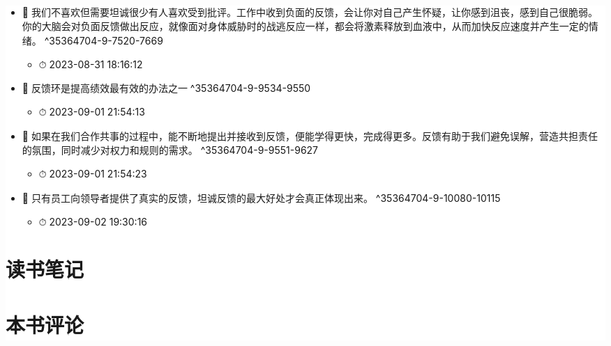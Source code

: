 - 📌 我们不喜欢但需要坦诚很少有人喜欢受到批评。工作中收到负面的反馈，会让你对自己产生怀疑，让你感到沮丧，感到自己很脆弱。你的大脑会对负面反馈做出反应，就像面对身体威胁时的战逃反应一样，都会将激素释放到血液中，从而加快反应速度并产生一定的情绪。 ^35364704-9-7520-7669
    - ⏱ 2023-08-31 18:16:12 

- 📌 反馈环是提高绩效最有效的办法之一 ^35364704-9-9534-9550
    - ⏱ 2023-09-01 21:54:13 

- 📌 如果在我们合作共事的过程中，能不断地提出并接收到反馈，便能学得更快，完成得更多。反馈有助于我们避免误解，营造共担责任的氛围，同时减少对权力和规则的需求。 ^35364704-9-9551-9627
    - ⏱ 2023-09-01 21:54:23 

- 📌 只有员工向领导者提供了真实的反馈，坦诚反馈的最大好处才会真正体现出来。 ^35364704-9-10080-10115
    - ⏱ 2023-09-02 19:30:16 
# 读书笔记

# 本书评论
